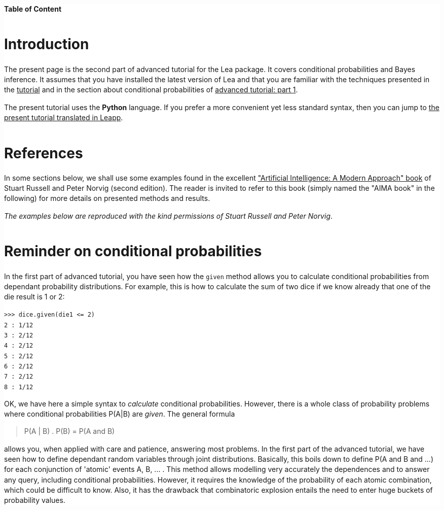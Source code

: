 **Table of Content**



# Introduction #

The present page is the second part of advanced tutorial for the Lea package. It covers conditional probabilities and Bayes inference. It assumes that you have installed the latest version of Lea and that you are familiar with the techniques presented in the [tutorial](LeaPyTutorial.md) and in the section about conditional probabilities of [advanced tutorial: part 1](LeaPyTutorial1.md).

The present tutorial uses the **Python** language. If you prefer a more convenient yet less standard syntax, then you can jump to [the present tutorial translated in Leapp](LeappTutorial2.md).

# References #

In some sections below, we shall use some examples found in the excellent  ["Artificial Intelligence: A Modern Approach" book](http://aima.cs.berkeley.edu/)  of Stuart Russell and Peter Norvig (second edition). The reader is invited to refer to this book (simply named the "AIMA book" in the following) for more details on presented methods and results.

_The examples below are reproduced with the kind permissions of Stuart Russell and Peter Norvig_.

# Reminder on conditional probabilities #

In the first part of advanced tutorial, you have seen how the `given` method allows you to calculate conditional probabilities from dependant probability distributions. For example, this is how to calculate the sum of two dice if we know already that one of the die result is 1 or 2:

```
>>> dice.given(die1 <= 2)
2 : 1/12
3 : 2/12
4 : 2/12
5 : 2/12
6 : 2/12
7 : 2/12
8 : 1/12
```

OK, we have here a simple syntax to _calculate_ conditional probabilities. However, there is a whole class of probability problems where conditional probabilities P(A|B) are _given_. The general formula

> P(A | B) . P(B) = P(A and B)

allows you, when applied with care and patience, answering most problems. In the first part of the advanced tutorial, we have seen how to define dependant random variables through joint distributions. Basically, this boils down to define P(A and B and ...) for each conjunction of 'atomic' events A, B, ... . This method allows modelling very accurately the dependences and to answer any query, including conditional probabilities. However, it requires the knowledge of the probability of each atomic combination, which could be difficult to know. Also, it has the drawback that combinatoric explosion entails the need to enter huge buckets of probability values.
